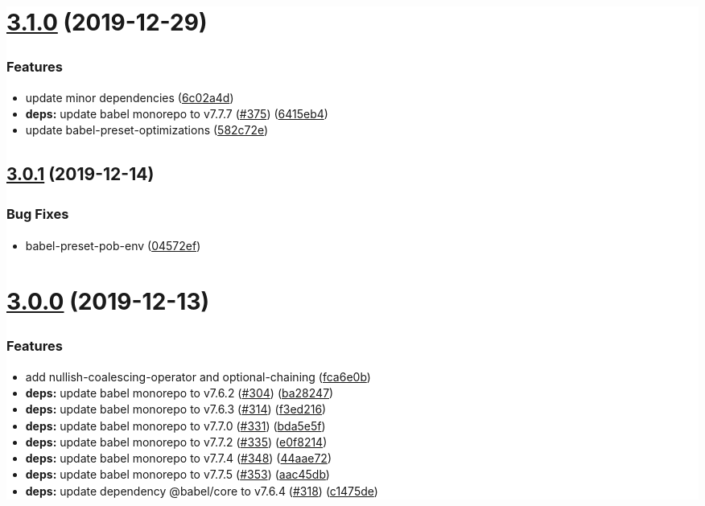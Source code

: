 



# [3.1.0](https://github.com/christophehurpeau/pob/compare/babel-preset-pob-env@3.0.1...babel-preset-pob-env@3.1.0) (2019-12-29)


### Features

* update minor dependencies ([6c02a4d](https://github.com/christophehurpeau/pob/commit/6c02a4d9129c9913895d058665733edd9471306b))
* **deps:** update babel monorepo to v7.7.7 ([#375](https://github.com/christophehurpeau/pob/issues/375)) ([6415eb4](https://github.com/christophehurpeau/pob/commit/6415eb4c453ea1691f2b4b79c8b909d54083005d))
* update babel-preset-optimizations ([582c72e](https://github.com/christophehurpeau/pob/commit/582c72e92a098042fe7c33828858913e649e66d4))





## [3.0.1](https://github.com/christophehurpeau/pob/compare/babel-preset-pob-env@3.0.0...babel-preset-pob-env@3.0.1) (2019-12-14)


### Bug Fixes

* babel-preset-pob-env ([04572ef](https://github.com/christophehurpeau/pob/commit/04572ef59102a0a0da1609f887bd2be5b731999b))





# [3.0.0](https://github.com/christophehurpeau/pob/compare/babel-preset-pob-env@2.30.1...babel-preset-pob-env@3.0.0) (2019-12-13)


### Features

* add nullish-coalescing-operator and optional-chaining ([fca6e0b](https://github.com/christophehurpeau/pob/commit/fca6e0b6ddfd5b5851134fa0cdbb1eb56930c8d4))
* **deps:** update babel monorepo to v7.6.2 ([#304](https://github.com/christophehurpeau/pob/issues/304)) ([ba28247](https://github.com/christophehurpeau/pob/commit/ba28247ca4718a6726f57d82598500dba6cb3b86))
* **deps:** update babel monorepo to v7.6.3 ([#314](https://github.com/christophehurpeau/pob/issues/314)) ([f3ed216](https://github.com/christophehurpeau/pob/commit/f3ed216e312f8e4b5ad8cbfc2f1d15ceed903fff))
* **deps:** update babel monorepo to v7.7.0 ([#331](https://github.com/christophehurpeau/pob/issues/331)) ([bda5e5f](https://github.com/christophehurpeau/pob/commit/bda5e5f97b087f60821ebc5d303f828125925f99))
* **deps:** update babel monorepo to v7.7.2 ([#335](https://github.com/christophehurpeau/pob/issues/335)) ([e0f8214](https://github.com/christophehurpeau/pob/commit/e0f8214e5616ced370ca25310a8eebfadf7e2a53))
* **deps:** update babel monorepo to v7.7.4 ([#348](https://github.com/christophehurpeau/pob/issues/348)) ([44aae72](https://github.com/christophehurpeau/pob/commit/44aae7213c04a37045ba6e6e1d4fe2580948a2cf))
* **deps:** update babel monorepo to v7.7.5 ([#353](https://github.com/christophehurpeau/pob/issues/353)) ([aac45db](https://github.com/christophehurpeau/pob/commit/aac45db0b9c2613a387d9e2917b37cb2dbdce1b5))
* **deps:** update dependency @babel/core to v7.6.4 ([#318](https://github.com/christophehurpeau/pob/issues/318)) ([c1475de](https://github.com/christophehurpeau/pob/commit/c1475debe83041068ef1168760fb58fd2fa6c028))
